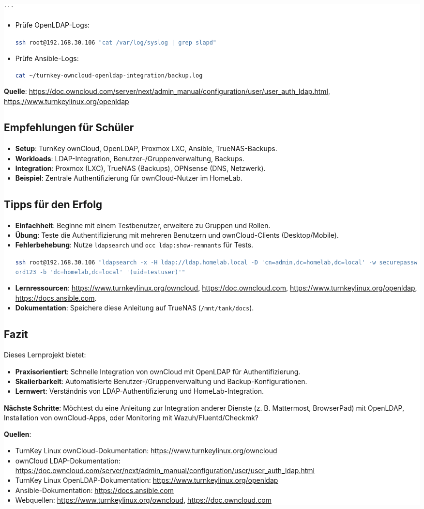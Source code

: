     ```
  - Prüfe OpenLDAP-Logs:
    ```bash
    ssh root@192.168.30.106 "cat /var/log/syslog | grep slapd"
    ```
  - Prüfe Ansible-Logs:
    ```bash
    cat ~/turnkey-owncloud-openldap-integration/backup.log
    ```

**Quelle**: https://doc.owncloud.com/server/next/admin_manual/configuration/user/user_auth_ldap.html, https://www.turnkeylinux.org/openldap

## Empfehlungen für Schüler

- **Setup**: TurnKey ownCloud, OpenLDAP, Proxmox LXC, Ansible, TrueNAS-Backups.
- **Workloads**: LDAP-Integration, Benutzer-/Gruppenverwaltung, Backups.
- **Integration**: Proxmox (LXC), TrueNAS (Backups), OPNsense (DNS, Netzwerk).
- **Beispiel**: Zentrale Authentifizierung für ownCloud-Nutzer im HomeLab.

## Tipps für den Erfolg

- **Einfachheit**: Beginne mit einem Testbenutzer, erweitere zu Gruppen und Rollen.
- **Übung**: Teste die Authentifizierung mit mehreren Benutzern und ownCloud-Clients (Desktop/Mobile).
- **Fehlerbehebung**: Nutze `ldapsearch` und `occ ldap:show-remnants` für Tests.
  ```bash
  ssh root@192.168.30.106 "ldapsearch -x -H ldap://ldap.homelab.local -D 'cn=admin,dc=homelab,dc=local' -w securepassword123 -b 'dc=homelab,dc=local' '(uid=testuser)'"
  ```
- **Lernressourcen**: https://www.turnkeylinux.org/owncloud, https://doc.owncloud.com, https://www.turnkeylinux.org/openldap, https://docs.ansible.com.
- **Dokumentation**: Speichere diese Anleitung auf TrueNAS (`/mnt/tank/docs`).

## Fazit

Dieses Lernprojekt bietet:
- **Praxisorientiert**: Schnelle Integration von ownCloud mit OpenLDAP für Authentifizierung.
- **Skalierbarkeit**: Automatisierte Benutzer-/Gruppenverwaltung und Backup-Konfigurationen.
- **Lernwert**: Verständnis von LDAP-Authentifizierung und HomeLab-Integration.

**Nächste Schritte**: Möchtest du eine Anleitung zur Integration anderer Dienste (z. B. Mattermost, BrowserPad) mit OpenLDAP, Installation von ownCloud-Apps, oder Monitoring mit Wazuh/Fluentd/Checkmk?

**Quellen**:
- TurnKey Linux ownCloud-Dokumentation: https://www.turnkeylinux.org/owncloud
- ownCloud LDAP-Dokumentation: https://doc.owncloud.com/server/next/admin_manual/configuration/user/user_auth_ldap.html
- TurnKey Linux OpenLDAP-Dokumentation: https://www.turnkeylinux.org/openldap
- Ansible-Dokumentation: https://docs.ansible.com
- Webquellen: https://www.turnkeylinux.org/owncloud, https://doc.owncloud.com
```